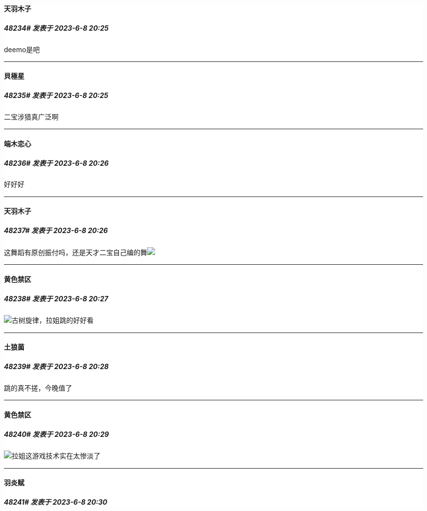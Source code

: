 ####  天羽木子  
##### 48234#       发表于 2023-6-8 20:25

deemo是吧

*****

####  貝極星  
##### 48235#       发表于 2023-6-8 20:25

二宝涉猎真广泛啊

*****

####  端木恋心  
##### 48236#       发表于 2023-6-8 20:26

好好好

*****

####  天羽木子  
##### 48237#       发表于 2023-6-8 20:26

这舞蹈有原创振付吗，还是天才二宝自己编的舞<img src="https://static.saraba1st.com/image/smiley/face2017/026.png" referrerpolicy="no-referrer">

*****

####  黄色禁区  
##### 48238#       发表于 2023-6-8 20:27

<img src="https://static.saraba1st.com/image/smiley/face2017/075.png" referrerpolicy="no-referrer">古树旋律，拉姐跳的好好看

*****

####  土狼菌  
##### 48239#       发表于 2023-6-8 20:28

跳的真不搓，今晚值了

*****

####  黄色禁区  
##### 48240#       发表于 2023-6-8 20:29

<img src="https://static.saraba1st.com/image/smiley/face2017/067.png" referrerpolicy="no-referrer">拉姐这游戏技术实在太惨淡了


*****

####  羽炎赋  
##### 48241#       发表于 2023-6-8 20:30
